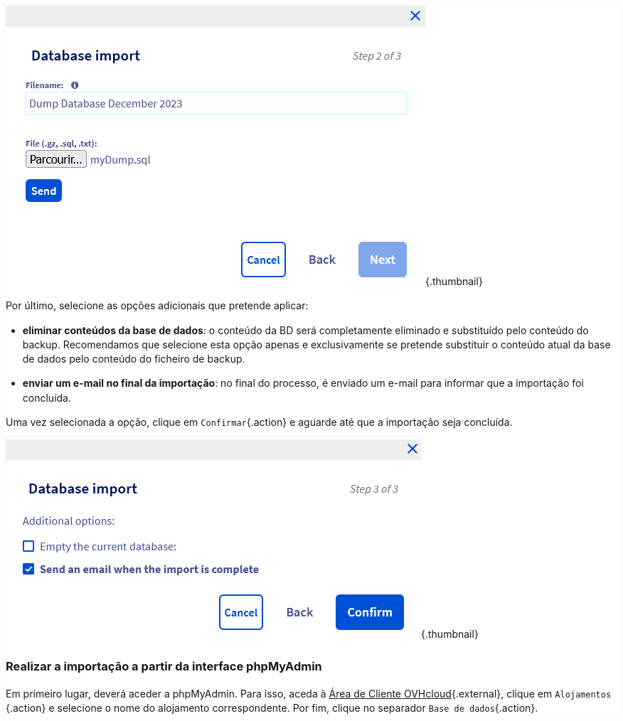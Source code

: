 ![databaseimport](images/database-import-step3.png){.thumbnail}

Por último, selecione as opções adicionais que pretende aplicar:

- **eliminar conteúdos da base de dados**: o conteúdo da BD será completamente eliminado e substituído pelo conteúdo do backup. Recomendamos que selecione esta opção apenas e exclusivamente se pretende substituir o conteúdo atual da base de dados pelo conteúdo do ficheiro de backup.

- **enviar um e-mail no final da importação**: no final do processo, é enviado um e-mail para informar que a importação foi concluída.

Uma vez selecionada a opção, clique em `Confirmar`{.action} e aguarde até que a importação seja concluída.

![databaseimport](images/database-import-step4.png){.thumbnail}

### Realizar a importação a partir da interface phpMyAdmin

Em primeiro lugar, deverá aceder a phpMyAdmin. Para isso, aceda à [Área de Cliente OVHcloud](https://www.ovh.com/auth/?action=gotomanager&from=https://www.ovh.pt/&ovhSubsidiary=pt){.external}, clique em `Alojamentos`{.action} e selecione o nome do alojamento correspondente. Por fim, clique no separador `Base de dados`{.action}.

